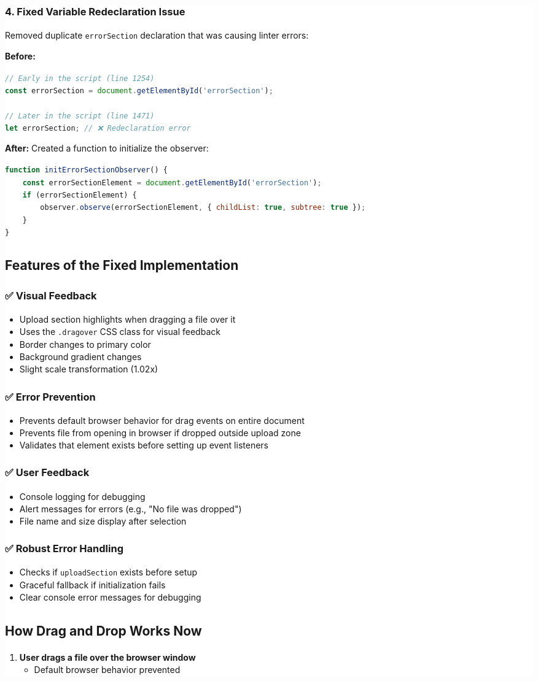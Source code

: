 ### 4. Fixed Variable Redeclaration Issue
Removed duplicate `errorSection` declaration that was causing linter errors:

**Before:**
```javascript
// Early in the script (line 1254)
const errorSection = document.getElementById('errorSection');

// Later in the script (line 1471)
let errorSection; // ❌ Redeclaration error
```

**After:**
Created a function to initialize the observer:
```javascript
function initErrorSectionObserver() {
    const errorSectionElement = document.getElementById('errorSection');
    if (errorSectionElement) {
        observer.observe(errorSectionElement, { childList: true, subtree: true });
    }
}
```

## Features of the Fixed Implementation

### ✅ Visual Feedback
- Upload section highlights when dragging a file over it
- Uses the `.dragover` CSS class for visual feedback
- Border changes to primary color
- Background gradient changes
- Slight scale transformation (1.02x)

### ✅ Error Prevention
- Prevents default browser behavior for drag events on entire document
- Prevents file from opening in browser if dropped outside upload zone
- Validates that element exists before setting up event listeners

### ✅ User Feedback
- Console logging for debugging
- Alert messages for errors (e.g., "No file was dropped")
- File name and size display after selection

### ✅ Robust Error Handling
- Checks if `uploadSection` exists before setup
- Graceful fallback if initialization fails
- Clear console error messages for debugging

## How Drag and Drop Works Now

1. **User drags a file over the browser window**
   - Default browser behavior prevented
   